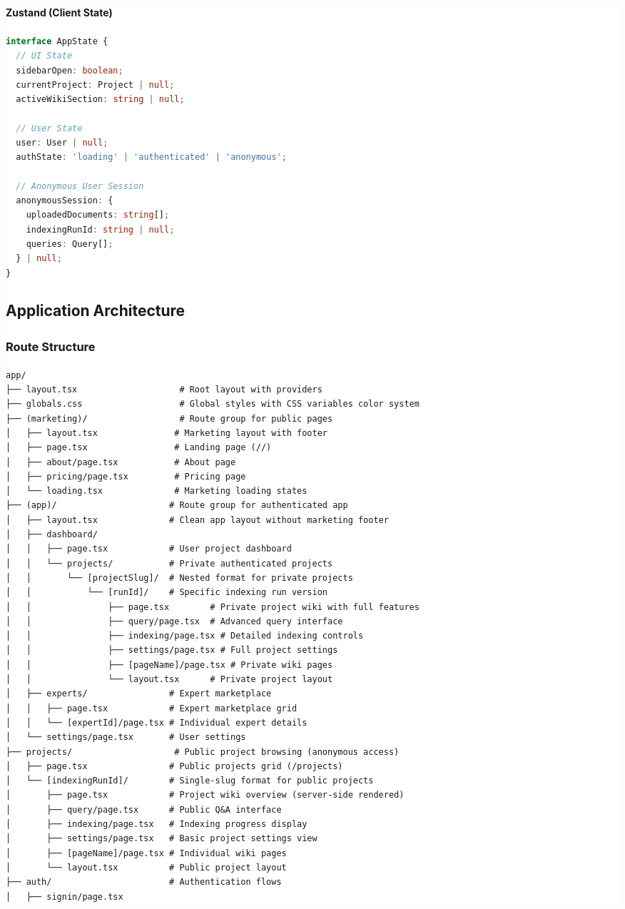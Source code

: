 #### Zustand (Client State)
```typescript
interface AppState {
  // UI State
  sidebarOpen: boolean;
  currentProject: Project | null;
  activeWikiSection: string | null;
  
  // User State
  user: User | null;
  authState: 'loading' | 'authenticated' | 'anonymous';
  
  // Anonymous User Session
  anonymousSession: {
    uploadedDocuments: string[];
    indexingRunId: string | null;
    queries: Query[];
  } | null;
}
```

## Application Architecture

### Route Structure

```
app/
├── layout.tsx                    # Root layout with providers
├── globals.css                   # Global styles with CSS variables color system
├── (marketing)/                  # Route group for public pages
│   ├── layout.tsx               # Marketing layout with footer
│   ├── page.tsx                 # Landing page (//)
│   ├── about/page.tsx           # About page
│   ├── pricing/page.tsx         # Pricing page
│   └── loading.tsx              # Marketing loading states
├── (app)/                      # Route group for authenticated app
│   ├── layout.tsx              # Clean app layout without marketing footer
│   ├── dashboard/
│   │   ├── page.tsx            # User project dashboard
│   │   └── projects/           # Private authenticated projects
│   │       └── [projectSlug]/  # Nested format for private projects
│   │           └── [runId]/    # Specific indexing run version
│   │               ├── page.tsx        # Private project wiki with full features
│   │               ├── query/page.tsx  # Advanced query interface
│   │               ├── indexing/page.tsx # Detailed indexing controls
│   │               ├── settings/page.tsx # Full project settings
│   │               ├── [pageName]/page.tsx # Private wiki pages
│   │               └── layout.tsx      # Private project layout
│   ├── experts/                # Expert marketplace
│   │   ├── page.tsx            # Expert marketplace grid
│   │   └── [expertId]/page.tsx # Individual expert details
│   └── settings/page.tsx       # User settings
├── projects/                    # Public project browsing (anonymous access)
│   ├── page.tsx                # Public projects grid (/projects)
│   └── [indexingRunId]/        # Single-slug format for public projects
│       ├── page.tsx            # Project wiki overview (server-side rendered)
│       ├── query/page.tsx      # Public Q&A interface 
│       ├── indexing/page.tsx   # Indexing progress display
│       ├── settings/page.tsx   # Basic project settings view
│       ├── [pageName]/page.tsx # Individual wiki pages
│       └── layout.tsx          # Public project layout
├── auth/                       # Authentication flows
│   ├── signin/page.tsx
```